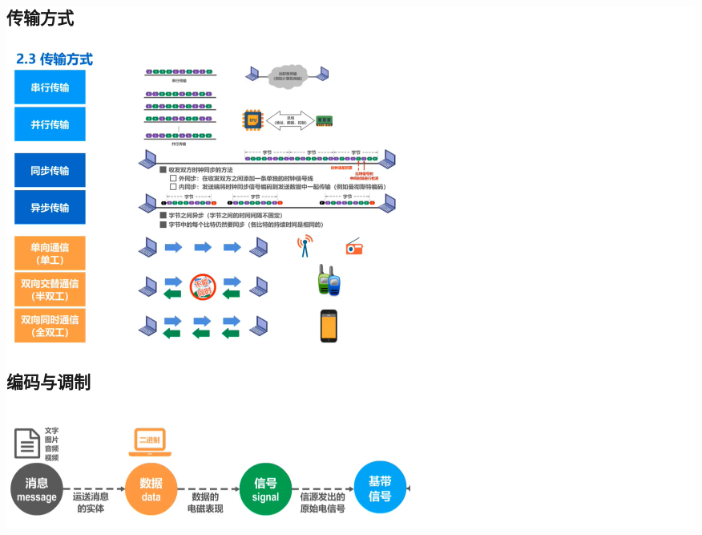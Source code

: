 

## 传输方式

<img src="./assets/计算机网络/image-20220410142752150.png" alt="image-20220410142752150" style="zoom:50%;" />



## 编码与调制

<img src="./assets/计算机网络/image-20220410143218159.png" alt="image-20220410143218159" style="zoom:50%;" />
